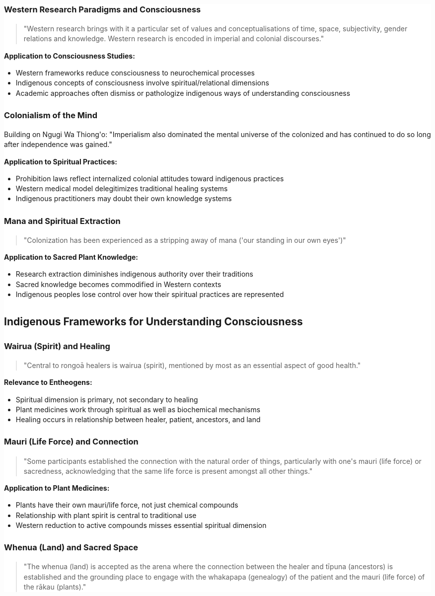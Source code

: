 ### Western Research Paradigms and Consciousness
> "Western research brings with it a particular set of values and conceptualisations of time, space, subjectivity, gender relations and knowledge. Western research is encoded in imperial and colonial discourses."

**Application to Consciousness Studies:**
- Western frameworks reduce consciousness to neurochemical processes
- Indigenous concepts of consciousness involve spiritual/relational dimensions
- Academic approaches often dismiss or pathologize indigenous ways of understanding consciousness

### Colonialism of the Mind
Building on Ngugi Wa Thiong'o: "Imperialism also dominated the mental universe of the colonized and has continued to do so long after independence was gained."

**Application to Spiritual Practices:**
- Prohibition laws reflect internalized colonial attitudes toward indigenous practices
- Western medical model delegitimizes traditional healing systems
- Indigenous practitioners may doubt their own knowledge systems

### Mana and Spiritual Extraction
> "Colonization has been experienced as a stripping away of mana ('our standing in our own eyes')"

**Application to Sacred Plant Knowledge:**
- Research extraction diminishes indigenous authority over their traditions
- Sacred knowledge becomes commodified in Western contexts
- Indigenous peoples lose control over how their spiritual practices are represented

## Indigenous Frameworks for Understanding Consciousness

### Wairua (Spirit) and Healing
> "Central to rongoā healers is wairua (spirit), mentioned by most as an essential aspect of good health."

**Relevance to Entheogens:**
- Spiritual dimension is primary, not secondary to healing
- Plant medicines work through spiritual as well as biochemical mechanisms
- Healing occurs in relationship between healer, patient, ancestors, and land

### Mauri (Life Force) and Connection
> "Some participants established the connection with the natural order of things, particularly with one's mauri (life force) or sacredness, acknowledging that the same life force is present amongst all other things."

**Application to Plant Medicines:**
- Plants have their own mauri/life force, not just chemical compounds
- Relationship with plant spirit is central to traditional use
- Western reduction to active compounds misses essential spiritual dimension

### Whenua (Land) and Sacred Space
> "The whenua (land) is accepted as the arena where the connection between the healer and tīpuna (ancestors) is established and the grounding place to engage with the whakapapa (genealogy) of the patient and the mauri (life force) of the rākau (plants)."
